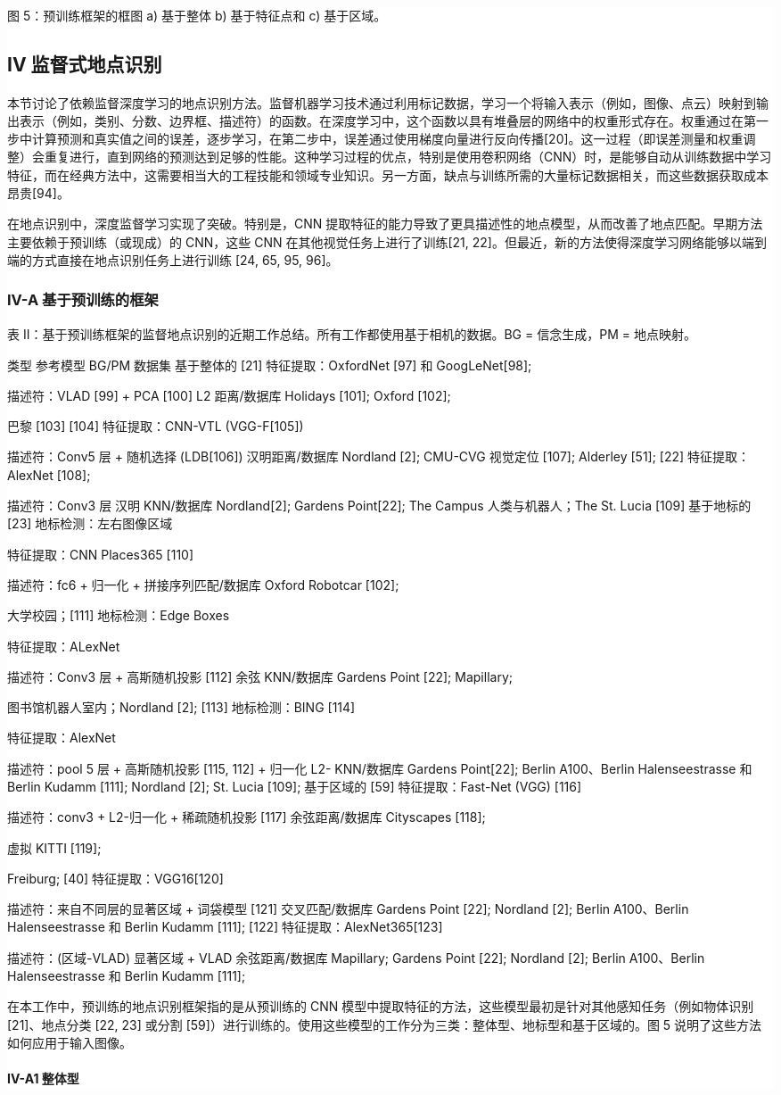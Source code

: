 图 5：预训练框架的框图 a) 基于整体 b) 基于特征点和 c) 基于区域。

## IV 监督式地点识别

本节讨论了依赖监督深度学习的地点识别方法。监督机器学习技术通过利用标记数据，学习一个将输入表示（例如，图像、点云）映射到输出表示（例如，类别、分数、边界框、描述符）的函数。在深度学习中，这个函数以具有堆叠层的网络中的权重形式存在。权重通过在第一步中计算预测和真实值之间的误差，逐步学习，在第二步中，误差通过使用梯度向量进行反向传播[20]。这一过程（即误差测量和权重调整）会重复进行，直到网络的预测达到足够的性能。这种学习过程的优点，特别是使用卷积网络（CNN）时，是能够自动从训练数据中学习特征，而在经典方法中，这需要相当大的工程技能和领域专业知识。另一方面，缺点与训练所需的大量标记数据相关，而这些数据获取成本昂贵[94]。

在地点识别中，深度监督学习实现了突破。特别是，CNN 提取特征的能力导致了更具描述性的地点模型，从而改善了地点匹配。早期方法主要依赖于预训练（或现成）的 CNN，这些 CNN 在其他视觉任务上进行了训练[21, 22]。但最近，新的方法使得深度学习网络能够以端到端的方式直接在地点识别任务上进行训练 [24, 65, 95, 96]。

### IV-A 基于预训练的框架

表 II：基于预训练框架的监督地点识别的近期工作总结。所有工作都使用基于相机的数据。BG = 信念生成，PM = 地点映射。

类型 参考模型 BG/PM 数据集 基于整体的 [21] 特征提取：OxfordNet [97] 和 GoogLeNet[98];

描述符：VLAD [99] + PCA [100] L2 距离/数据库 Holidays [101]; Oxford [102];

巴黎 [103] [104] 特征提取：CNN-VTL (VGG-F[105])

描述符：Conv5 层 + 随机选择 (LDB[106]) 汉明距离/数据库 Nordland [2]; CMU-CVG 视觉定位 [107]; Alderley [51]; [22] 特征提取：AlexNet [108];

描述符：Conv3 层 汉明 KNN/数据库 Nordland[2]; Gardens Point[22]; The Campus 人类与机器人；The St. Lucia [109] 基于地标的 [23] 地标检测：左右图像区域

特征提取：CNN Places365 [110]

描述符：fc6 + 归一化 + 拼接序列匹配/数据库 Oxford Robotcar [102];

大学校园；[111] 地标检测：Edge Boxes

特征提取：ALexNet

描述符：Conv3 层 + 高斯随机投影 [112] 余弦 KNN/数据库 Gardens Point [22]; Mapillary;

图书馆机器人室内；Nordland [2]; [113] 地标检测：BING [114]

特征提取：AlexNet

描述符：pool 5 层 + 高斯随机投影 [115, 112] + 归一化 L2- KNN/数据库 Gardens Point[22]; Berlin A100、Berlin Halenseestrasse 和 Berlin Kudamm [111]; Nordland [2]; St. Lucia [109]; 基于区域的 [59] 特征提取：Fast-Net (VGG) [116]

描述符：conv3 + L2-归一化 + 稀疏随机投影 [117] 余弦距离/数据库 Cityscapes [118];

虚拟 KITTI [119];

Freiburg; [40] 特征提取：VGG16[120]

描述符：来自不同层的显著区域 + 词袋模型 [121] 交叉匹配/数据库 Gardens Point [22]; Nordland [2]; Berlin A100、Berlin Halenseestrasse 和 Berlin Kudamm [111]; [122] 特征提取：AlexNet365[123]

描述符：(区域-VLAD) 显著区域 + VLAD 余弦距离/数据库 Mapillary; Gardens Point [22]; Nordland [2]; Berlin A100、Berlin Halenseestrasse 和 Berlin Kudamm [111];

在本工作中，预训练的地点识别框架指的是从预训练的 CNN 模型中提取特征的方法，这些模型最初是针对其他感知任务（例如物体识别 [21]、地点分类 [22, 23] 或分割 [59]）进行训练的。使用这些模型的工作分为三类：整体型、地标型和基于区域的。图 5 说明了这些方法如何应用于输入图像。

#### IV-A1 整体型

